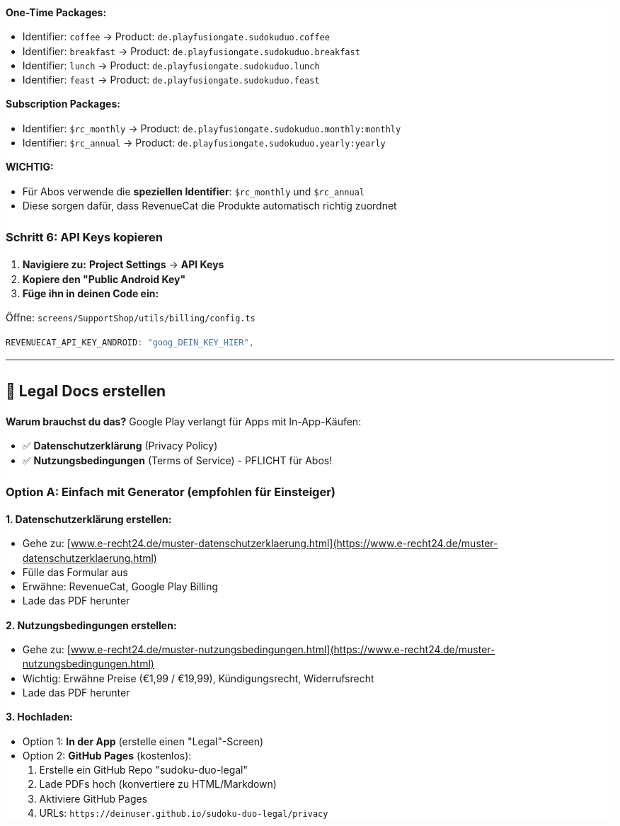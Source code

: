 **One-Time Packages:**
- Identifier: `coffee` → Product: `de.playfusiongate.sudokuduo.coffee`
- Identifier: `breakfast` → Product: `de.playfusiongate.sudokuduo.breakfast`
- Identifier: `lunch` → Product: `de.playfusiongate.sudokuduo.lunch`
- Identifier: `feast` → Product: `de.playfusiongate.sudokuduo.feast`

**Subscription Packages:**
- Identifier: `$rc_monthly` → Product: `de.playfusiongate.sudokuduo.monthly:monthly`
- Identifier: `$rc_annual` → Product: `de.playfusiongate.sudokuduo.yearly:yearly`

**WICHTIG:**
- Für Abos verwende die **speziellen Identifier**: `$rc_monthly` und `$rc_annual`
- Diese sorgen dafür, dass RevenueCat die Produkte automatisch richtig zuordnet

### Schritt 6: API Keys kopieren

1. **Navigiere zu:** **Project Settings** → **API Keys**
2. **Kopiere den "Public Android Key"**
3. **Füge ihn in deinen Code ein:**

Öffne: `screens/SupportShop/utils/billing/config.ts`

```typescript
REVENUECAT_API_KEY_ANDROID: "goog_DEIN_KEY_HIER",
```

---

## <a id="legal-docs"></a>📜 Legal Docs erstellen

**Warum brauchst du das?**
Google Play verlangt für Apps mit In-App-Käufen:
- ✅ **Datenschutzerklärung** (Privacy Policy)
- ✅ **Nutzungsbedingungen** (Terms of Service) - PFLICHT für Abos!

### Option A: Einfach mit Generator (empfohlen für Einsteiger)

**1. Datenschutzerklärung erstellen:**
- Gehe zu: [www.e-recht24.de/muster-datenschutzerklaerung.html](https://www.e-recht24.de/muster-datenschutzerklaerung.html)
- Fülle das Formular aus
- Erwähne: RevenueCat, Google Play Billing
- Lade das PDF herunter

**2. Nutzungsbedingungen erstellen:**
- Gehe zu: [www.e-recht24.de/muster-nutzungsbedingungen.html](https://www.e-recht24.de/muster-nutzungsbedingungen.html)
- Wichtig: Erwähne Preise (€1,99 / €19,99), Kündigungsrecht, Widerrufsrecht
- Lade das PDF herunter

**3. Hochladen:**
- Option 1: **In der App** (erstelle einen "Legal"-Screen)
- Option 2: **GitHub Pages** (kostenlos):
  1. Erstelle ein GitHub Repo "sudoku-duo-legal"
  2. Lade PDFs hoch (konvertiere zu HTML/Markdown)
  3. Aktiviere GitHub Pages
  4. URLs: `https://deinuser.github.io/sudoku-duo-legal/privacy`
